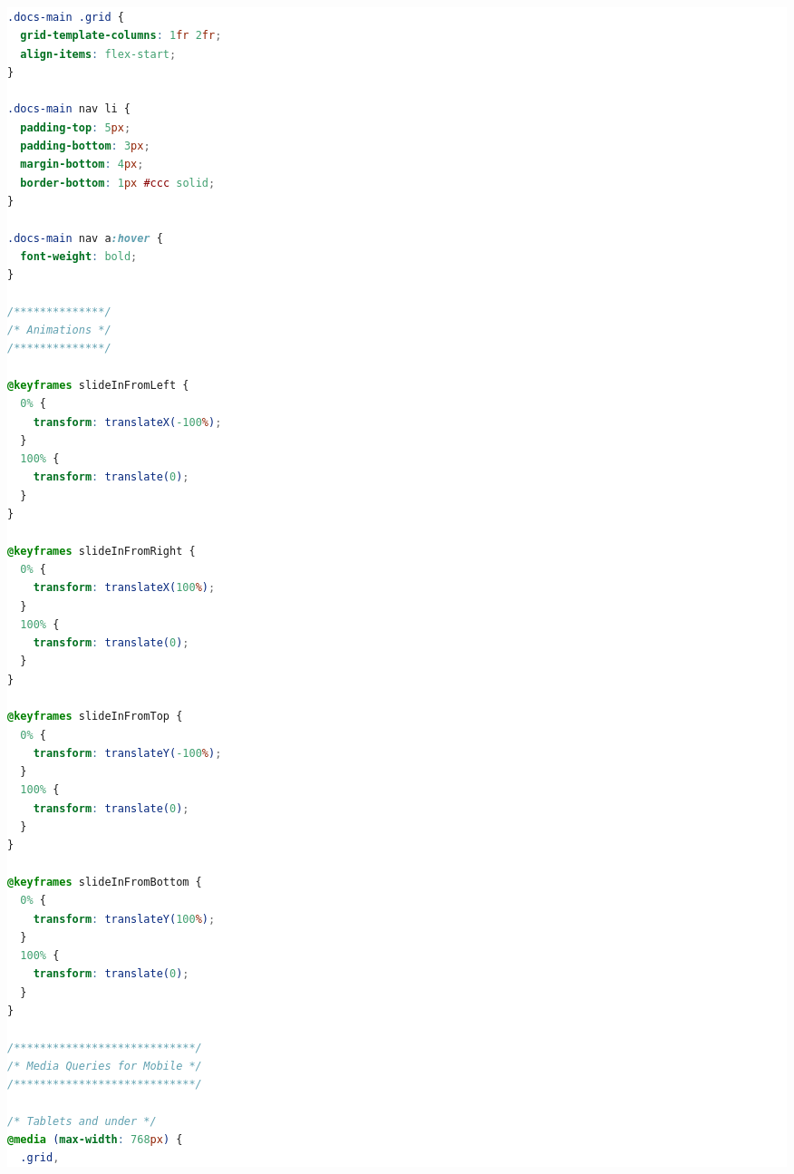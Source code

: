 ```css
.docs-main .grid {
  grid-template-columns: 1fr 2fr;
  align-items: flex-start;
}

.docs-main nav li {
  padding-top: 5px;
  padding-bottom: 3px;
  margin-bottom: 4px;
  border-bottom: 1px #ccc solid;
}

.docs-main nav a:hover {
  font-weight: bold;
}

/**************/
/* Animations */
/**************/

@keyframes slideInFromLeft {
  0% {
    transform: translateX(-100%);
  }
  100% {
    transform: translate(0);
  }
}

@keyframes slideInFromRight {
  0% {
    transform: translateX(100%);
  }
  100% {
    transform: translate(0);
  }
}

@keyframes slideInFromTop {
  0% {
    transform: translateY(-100%);
  }
  100% {
    transform: translate(0);
  }
}

@keyframes slideInFromBottom {
  0% {
    transform: translateY(100%);
  }
  100% {
    transform: translate(0);
  }
}

/****************************/
/* Media Queries for Mobile */
/****************************/

/* Tablets and under */
@media (max-width: 768px) {
  .grid,
```